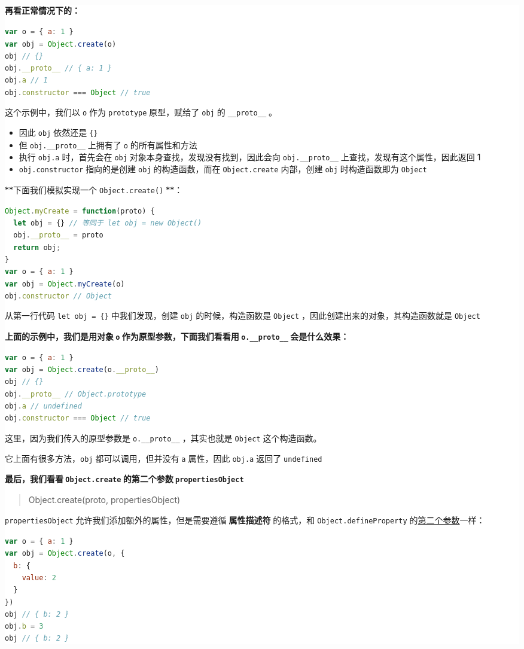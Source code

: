 **再看正常情况下的：**

```js
var o = { a: 1 }
var obj = Object.create(o)
obj // {}
obj.__proto__ // { a: 1 }
obj.a // 1
obj.constructor === Object // true
```

这个示例中，我们以 `o` 作为 `prototype` 原型，赋给了 `obj` 的 `__proto__` 。

* 因此 `obj` 依然还是 `{}` 
* 但 `obj.__proto__` 上拥有了 `o` 的所有属性和方法
* 执行 `obj.a` 时，首先会在 `obj` 对象本身查找，发现没有找到，因此会向 `obj.__proto__` 上查找，发现有这个属性，因此返回 1 
* `obj.constructor` 指向的是创建 `obj` 的构造函数，而在 `Object.create` 内部，创建 `obj` 时构造函数即为 `Object`

**下面我们模拟实现一个 `Object.create()` **：

```js
Object.myCreate = function(proto) {
  let obj = {} // 等同于 let obj = new Object()
  obj.__proto__ = proto
  return obj;
}
var o = { a: 1 }
var obj = Object.myCreate(o)
obj.constructor // Object
```

从第一行代码 `let obj = {}` 中我们发现，创建 `obj` 的时候，构造函数是 `Object` ，因此创建出来的对象，其构造函数就是 `Object`

**上面的示例中，我们是用对象 `o` 作为原型参数，下面我们看看用 `o.__proto__` 会是什么效果：**

```js
var o = { a: 1 }
var obj = Object.create(o.__proto__)
obj // {}
obj.__proto__ // Object.prototype
obj.a // undefined
obj.constructor === Object // true
```

这里，因为我们传入的原型参数是 `o.__proto__` ，其实也就是 `Object` 这个构造函数。

它上面有很多方法，`obj` 都可以调用，但并没有 `a` 属性，因此 `obj.a` 返回了 `undefined`

**最后，我们看看 `Object.create` 的第二个参数 `propertiesObject`**

> Object.create(proto, propertiesObject) 

`propertiesObject` 允许我们添加额外的属性，但是需要遵循 **属性描述符** 的格式，和 `Object.defineProperty` 的[第二个参数](https://developer.mozilla.org/zh-CN/docs/Web/JavaScript/Reference/Global_Objects/Object/defineProperties)一样：

```js
var o = { a: 1 }
var obj = Object.create(o, {
  b: {
    value: 2
  }
})
obj // { b: 2 }
obj.b = 3
obj // { b: 2 } 
```
